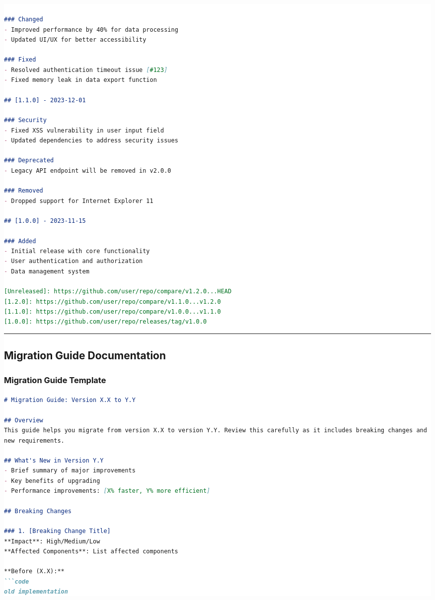 ```markdown

### Changed
- Improved performance by 40% for data processing
- Updated UI/UX for better accessibility

### Fixed
- Resolved authentication timeout issue [#123]
- Fixed memory leak in data export function

## [1.1.0] - 2023-12-01

### Security
- Fixed XSS vulnerability in user input field
- Updated dependencies to address security issues

### Deprecated
- Legacy API endpoint will be removed in v2.0.0

### Removed
- Dropped support for Internet Explorer 11

## [1.0.0] - 2023-11-15

### Added
- Initial release with core functionality
- User authentication and authorization
- Data management system

[Unreleased]: https://github.com/user/repo/compare/v1.2.0...HEAD
[1.2.0]: https://github.com/user/repo/compare/v1.1.0...v1.2.0
[1.1.0]: https://github.com/user/repo/compare/v1.0.0...v1.1.0
[1.0.0]: https://github.com/user/repo/releases/tag/v1.0.0
```

---

## Migration Guide Documentation

### Migration Guide Template

```markdown
# Migration Guide: Version X.X to Y.Y

## Overview
This guide helps you migrate from version X.X to version Y.Y. Review this carefully as it includes breaking changes and new requirements.

## What's New in Version Y.Y
- Brief summary of major improvements
- Key benefits of upgrading
- Performance improvements: [X% faster, Y% more efficient]

## Breaking Changes

### 1. [Breaking Change Title]
**Impact**: High/Medium/Low
**Affected Components**: List affected components

**Before (X.X):**
```code
old implementation
```
